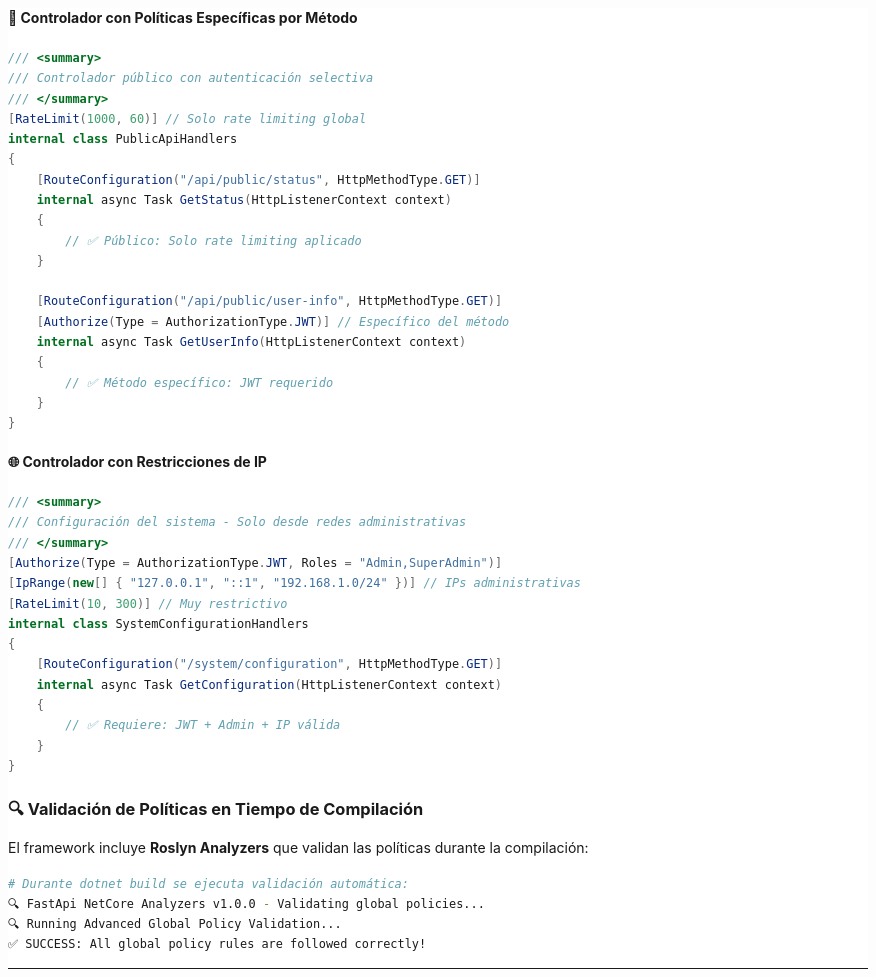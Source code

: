 #### **🎯 Controlador con Políticas Específicas por Método**
```csharp
/// <summary>
/// Controlador público con autenticación selectiva
/// </summary>
[RateLimit(1000, 60)] // Solo rate limiting global
internal class PublicApiHandlers  
{
    [RouteConfiguration("/api/public/status", HttpMethodType.GET)]
    internal async Task GetStatus(HttpListenerContext context)
    {
        // ✅ Público: Solo rate limiting aplicado
    }

    [RouteConfiguration("/api/public/user-info", HttpMethodType.GET)]
    [Authorize(Type = AuthorizationType.JWT)] // Específico del método
    internal async Task GetUserInfo(HttpListenerContext context)
    {
        // ✅ Método específico: JWT requerido
    }
}
```

#### **🌐 Controlador con Restricciones de IP**
```csharp
/// <summary>
/// Configuración del sistema - Solo desde redes administrativas
/// </summary>
[Authorize(Type = AuthorizationType.JWT, Roles = "Admin,SuperAdmin")]
[IpRange(new[] { "127.0.0.1", "::1", "192.168.1.0/24" })] // IPs administrativas
[RateLimit(10, 300)] // Muy restrictivo
internal class SystemConfigurationHandlers
{
    [RouteConfiguration("/system/configuration", HttpMethodType.GET)]
    internal async Task GetConfiguration(HttpListenerContext context)
    {
        // ✅ Requiere: JWT + Admin + IP válida
    }
}
```

### 🔍 **Validación de Políticas en Tiempo de Compilación**

El framework incluye **Roslyn Analyzers** que validan las políticas durante la compilación:

```bash
# Durante dotnet build se ejecuta validación automática:
🔍 FastApi NetCore Analyzers v1.0.0 - Validating global policies...
🔍 Running Advanced Global Policy Validation...
✅ SUCCESS: All global policy rules are followed correctly!
```

---
